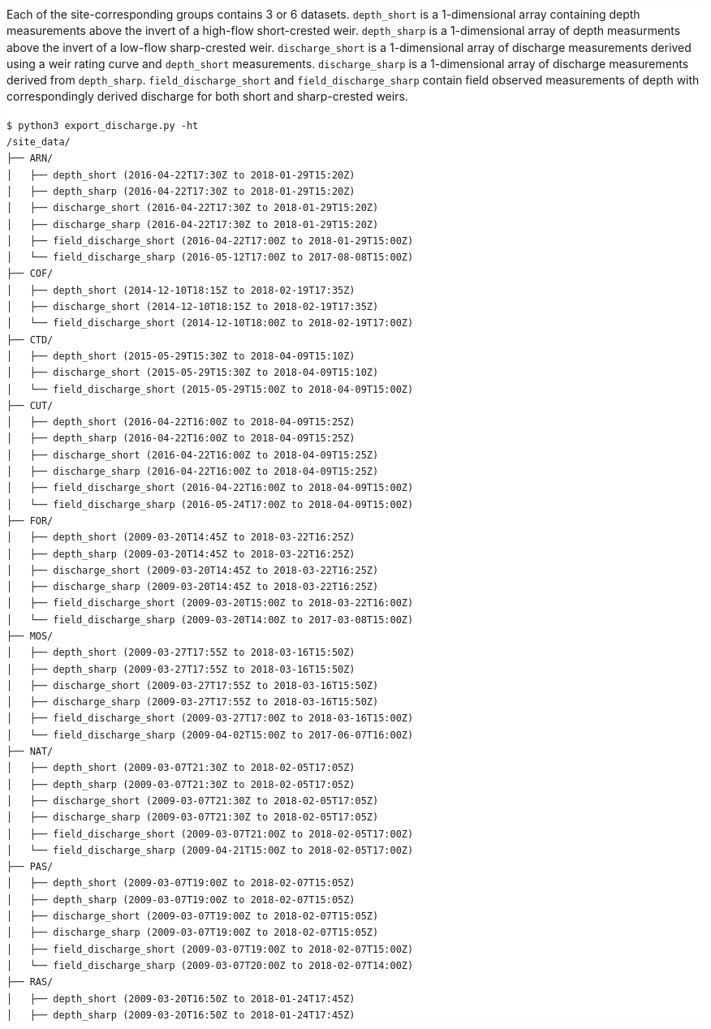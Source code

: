 Each of the site-corresponding groups contains 3 or 6 datasets. `depth_short` is a 1-dimensional array containing depth measurements above the invert of a high-flow short-crested weir. `depth_sharp` is a 1-dimensional array of depth measurments above the invert of a low-flow sharp-crested weir. `discharge_short` is a 1-dimensional array of discharge measurements derived using a weir rating curve and `depth_short` measurements. `discharge_sharp` is a 1-dimensional array of discharge measurements derived from `depth_sharp`. `field_discharge_short` and `field_discharge_sharp` contain field observed measurements of depth with correspondingly derived discharge for both short and sharp-crested weirs.

	$ python3 export_discharge.py -ht
	/site_data/
	├── ARN/
	│   ├── depth_short (2016-04-22T17:30Z to 2018-01-29T15:20Z)
	│   ├── depth_sharp (2016-04-22T17:30Z to 2018-01-29T15:20Z)
	│   ├── discharge_short (2016-04-22T17:30Z to 2018-01-29T15:20Z)
	│   ├── discharge_sharp (2016-04-22T17:30Z to 2018-01-29T15:20Z)
	│   ├── field_discharge_short (2016-04-22T17:00Z to 2018-01-29T15:00Z)
	│   └── field_discharge_sharp (2016-05-12T17:00Z to 2017-08-08T15:00Z)
	├── COF/
	│   ├── depth_short (2014-12-10T18:15Z to 2018-02-19T17:35Z)
	│   ├── discharge_short (2014-12-10T18:15Z to 2018-02-19T17:35Z)
	│   └── field_discharge_short (2014-12-10T18:00Z to 2018-02-19T17:00Z)
	├── CTD/
	│   ├── depth_short (2015-05-29T15:30Z to 2018-04-09T15:10Z)
	│   ├── discharge_short (2015-05-29T15:30Z to 2018-04-09T15:10Z)
	│   └── field_discharge_short (2015-05-29T15:00Z to 2018-04-09T15:00Z)
	├── CUT/
	│   ├── depth_short (2016-04-22T16:00Z to 2018-04-09T15:25Z)
	│   ├── depth_sharp (2016-04-22T16:00Z to 2018-04-09T15:25Z)
	│   ├── discharge_short (2016-04-22T16:00Z to 2018-04-09T15:25Z)
	│   ├── discharge_sharp (2016-04-22T16:00Z to 2018-04-09T15:25Z)
	│   ├── field_discharge_short (2016-04-22T16:00Z to 2018-04-09T15:00Z)
	│   └── field_discharge_sharp (2016-05-24T17:00Z to 2018-04-09T15:00Z)
	├── FOR/
	│   ├── depth_short (2009-03-20T14:45Z to 2018-03-22T16:25Z)
	│   ├── depth_sharp (2009-03-20T14:45Z to 2018-03-22T16:25Z)
	│   ├── discharge_short (2009-03-20T14:45Z to 2018-03-22T16:25Z)
	│   ├── discharge_sharp (2009-03-20T14:45Z to 2018-03-22T16:25Z)
	│   ├── field_discharge_short (2009-03-20T15:00Z to 2018-03-22T16:00Z)
	│   └── field_discharge_sharp (2009-03-20T14:00Z to 2017-03-08T15:00Z)
	├── MOS/
	│   ├── depth_short (2009-03-27T17:55Z to 2018-03-16T15:50Z)
	│   ├── depth_sharp (2009-03-27T17:55Z to 2018-03-16T15:50Z)
	│   ├── discharge_short (2009-03-27T17:55Z to 2018-03-16T15:50Z)
	│   ├── discharge_sharp (2009-03-27T17:55Z to 2018-03-16T15:50Z)
	│   ├── field_discharge_short (2009-03-27T17:00Z to 2018-03-16T15:00Z)
	│   └── field_discharge_sharp (2009-04-02T15:00Z to 2017-06-07T16:00Z)
	├── NAT/
	│   ├── depth_short (2009-03-07T21:30Z to 2018-02-05T17:05Z)
	│   ├── depth_sharp (2009-03-07T21:30Z to 2018-02-05T17:05Z)
	│   ├── discharge_short (2009-03-07T21:30Z to 2018-02-05T17:05Z)
	│   ├── discharge_sharp (2009-03-07T21:30Z to 2018-02-05T17:05Z)
	│   ├── field_discharge_short (2009-03-07T21:00Z to 2018-02-05T17:00Z)
	│   └── field_discharge_sharp (2009-04-21T15:00Z to 2018-02-05T17:00Z)
	├── PAS/
	│   ├── depth_short (2009-03-07T19:00Z to 2018-02-07T15:05Z)
	│   ├── depth_sharp (2009-03-07T19:00Z to 2018-02-07T15:05Z)
	│   ├── discharge_short (2009-03-07T19:00Z to 2018-02-07T15:05Z)
	│   ├── discharge_sharp (2009-03-07T19:00Z to 2018-02-07T15:05Z)
	│   ├── field_discharge_short (2009-03-07T19:00Z to 2018-02-07T15:00Z)
	│   └── field_discharge_sharp (2009-03-07T20:00Z to 2018-02-07T14:00Z)
	├── RAS/
	│   ├── depth_short (2009-03-20T16:50Z to 2018-01-24T17:45Z)
	│   ├── depth_sharp (2009-03-20T16:50Z to 2018-01-24T17:45Z)